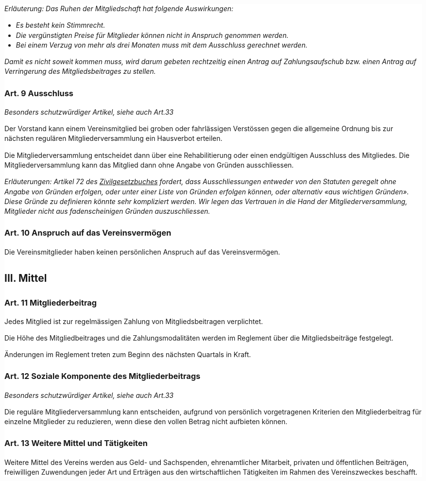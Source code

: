_Erläuterung: Das Ruhen der Mitgliedschaft hat folgende Auswirkungen:_

- _Es besteht kein Stimmrecht._
- _Die vergünstigten Preise für Mitglieder können nicht in Anspruch genommen werden._
- _Bei einem Verzug von mehr als drei Monaten muss mit dem Ausschluss gerechnet werden._

_Damit es nicht soweit kommen muss, wird darum gebeten rechtzeitig einen Antrag auf Zahlungsaufschub bzw. einen Antrag auf Verringerung des Mitgliedsbeitrages zu stellen._

### Art. 9 Ausschluss

_Besonders schutzwürdiger Artikel, siehe auch Art.33_

Der Vorstand kann einem Vereinsmitglied bei groben oder fahrlässigen Verstössen gegen die allgemeine Ordnung bis zur nächsten regulären Mitgliederversammlung ein Hausverbot erteilen.

Die Mitgliederversammlung entscheidet dann über eine Rehabilitierung oder einen endgültigen Ausschluss des Mitgliedes. Die Mitgliederversammlung kann das Mitglied dann ohne Angabe von Gründen ausschliessen.

_Erläuterungen: Artikel 72 des [Zivilgesetzbuches](http://www.admin.ch/opc/de/classified-compilation/19070042/index.html#a72) fordert, dass Ausschliessungen entweder von den Statuten geregelt ohne Angabe von Gründen erfolgen, oder unter einer Liste von Gründen erfolgen können, oder alternativ «aus wichtigen Gründen». Diese Gründe zu definieren könnte sehr kompliziert werden. Wir legen das Vertrauen in die Hand der Mitgliederversammlung, Mitglieder nicht aus fadenscheinigen Gründen auszuschliessen._

### Art. 10 Anspruch auf das Vereinsvermögen

Die Vereinsmitglieder haben keinen persönlichen Anspruch auf das Vereinsvermögen.

## III. Mittel

### Art. 11 Mitgliederbeitrag

Jedes Mitglied ist zur regelmässigen Zahlung von Mitgliedsbeitragen verplichtet.

Die Höhe des Mitgliedbeitrages und die Zahlungsmodalitäten werden im Reglement über die Mitgliedsbeiträge festgelegt.

Änderungen im Reglement treten zum Beginn des nächsten Quartals in Kraft.

### Art. 12 Soziale Komponente des Mitgliederbeitrags

_Besonders schutzwürdiger Artikel, siehe auch Art.33_

Die reguläre Mitgliederversammlung kann entscheiden, aufgrund von persönlich vorgetragenen Kriterien den Mitgliederbeitrag für einzelne Mitglieder zu reduzieren, wenn diese den vollen Betrag nicht aufbieten können.

### Art. 13 Weitere Mittel und Tätigkeiten

Weitere Mittel des Vereins werden aus Geld- und Sachspenden, ehrenamtlicher Mitarbeit, privaten und öffentlichen Beiträgen, freiwilligen Zuwendungen jeder Art und Erträgen aus den wirtschaftlichen Tätigkeiten im Rahmen des Vereinszweckes beschafft.
